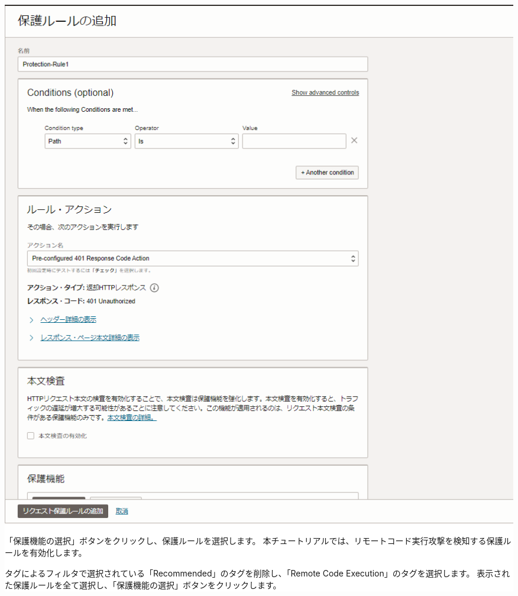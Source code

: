 ![画面ショット7](wafv2-14.png)

「保護機能の選択」ボタンをクリックし、保護ルールを選択します。
本チュートリアルでは、リモートコード実行攻撃を検知する保護ルールを有効化します。

タグによるフィルタで選択されている「Recommended」のタグを削除し、「Remote Code Execution」のタグを選択します。
表示された保護ルールを全て選択し、「保護機能の選択」ボタンをクリックします。
 
